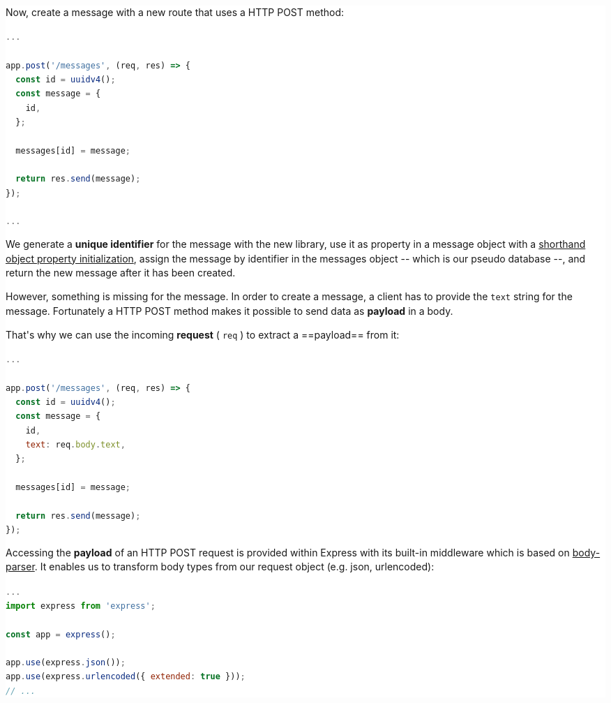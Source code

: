 Now, create a message with a new route that uses a HTTP POST method:

```js
...

app.post('/messages', (req, res) => {
  const id = uuidv4();
  const message = {
    id,
  };

  messages[id] = message;

  return res.send(message);
});

...
```

We generate a **unique identifier** for the message with the new library, use it as property in a message object with a [shorthand object property initialization](https://www.robinwieruch.de/javascript-object-property-shorthand/), assign the message by identifier in the messages object -- which is our pseudo database --, and return the new message after it has been created.

However, something is missing for the message. In order to create a message, a client has to provide the `text` string for the message. Fortunately a HTTP POST method makes it possible to send data as **payload** in a body. 

That's why we can use the incoming **request** ( `req` ) to extract a ==payload== from it:

```js
...

app.post('/messages', (req, res) => {
  const id = uuidv4();
  const message = {
    id,
    text: req.body.text,
  };

  messages[id] = message;

  return res.send(message);
});
```

Accessing the **payload** of an HTTP POST request is provided within Express with its built-in middleware which is based on [body-parser](http://expressjs.com/en/resources/middleware/body-parser.html). It enables us to transform body types from our request object (e.g. json, urlencoded):

```js
...
import express from 'express';

const app = express();

app.use(express.json());
app.use(express.urlencoded({ extended: true }));
// ...
```


[^1]: [[unique identifier]]